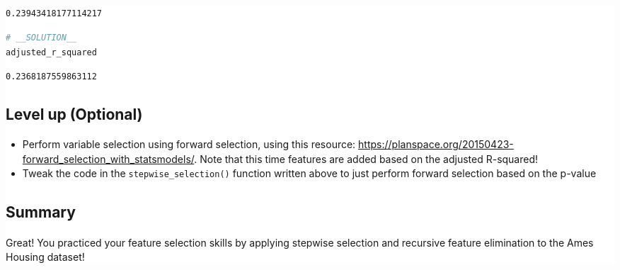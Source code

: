 


    0.23943418177114217




```python
# __SOLUTION__ 
adjusted_r_squared
```




    0.2368187559863112



## Level up (Optional)

- Perform variable selection using forward selection, using this resource: https://planspace.org/20150423-forward_selection_with_statsmodels/. Note that this time features are added based on the adjusted R-squared!
- Tweak the code in the `stepwise_selection()` function written above to just perform forward selection based on the p-value 

## Summary
Great! You practiced your feature selection skills by applying stepwise selection and recursive feature elimination to the Ames Housing dataset! 

